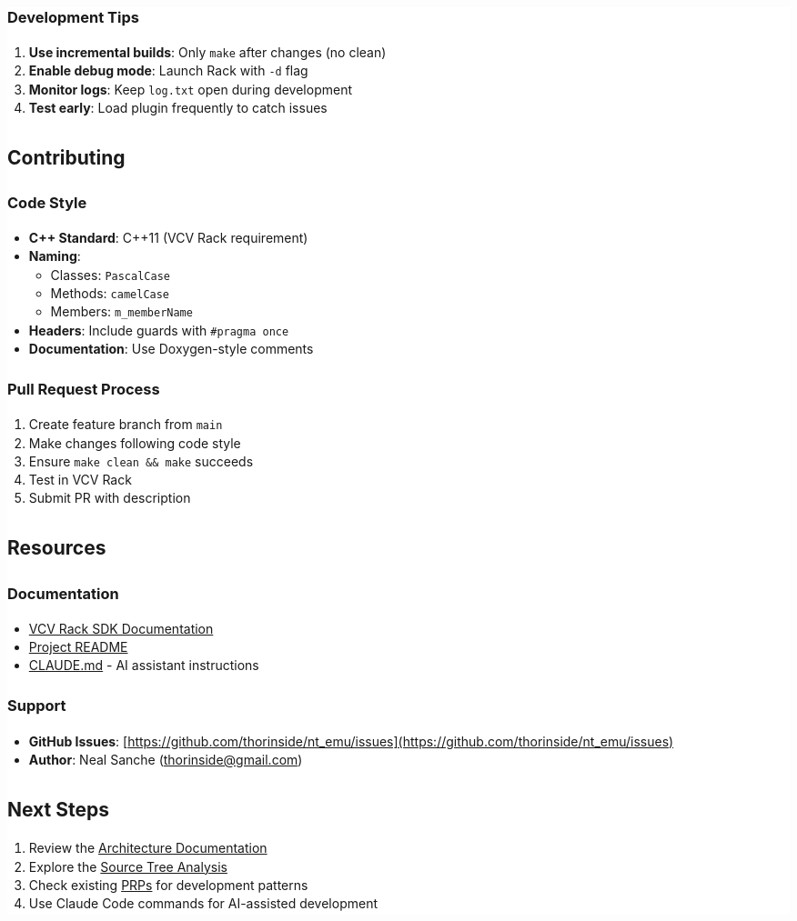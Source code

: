 ### Development Tips

1. **Use incremental builds**: Only `make` after changes (no clean)
2. **Enable debug mode**: Launch Rack with `-d` flag
3. **Monitor logs**: Keep `log.txt` open during development
4. **Test early**: Load plugin frequently to catch issues

## Contributing

### Code Style

- **C++ Standard**: C++11 (VCV Rack requirement)
- **Naming**:
  - Classes: `PascalCase`
  - Methods: `camelCase`
  - Members: `m_memberName`
- **Headers**: Include guards with `#pragma once`
- **Documentation**: Use Doxygen-style comments

### Pull Request Process

1. Create feature branch from `main`
2. Make changes following code style
3. Ensure `make clean && make` succeeds
4. Test in VCV Rack
5. Submit PR with description

## Resources

### Documentation
- [VCV Rack SDK Documentation](https://vcvrack.com/manual/PluginDevelopmentTutorial)
- [Project README](../README.md)
- [CLAUDE.md](../CLAUDE.md) - AI assistant instructions

### Support
- **GitHub Issues**: [https://github.com/thorinside/nt_emu/issues](https://github.com/thorinside/nt_emu/issues)
- **Author**: Neal Sanche (thorinside@gmail.com)

## Next Steps

1. Review the [Architecture Documentation](./architecture-vcv-plugin.md)
2. Explore the [Source Tree Analysis](./source-tree-analysis.md)
3. Check existing [PRPs](../PRPs/) for development patterns
4. Use Claude Code commands for AI-assisted development